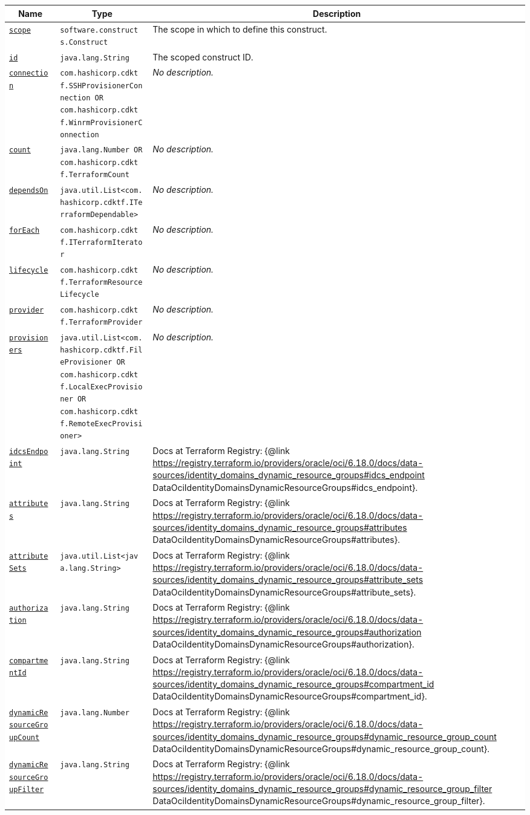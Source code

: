 | **Name** | **Type** | **Description** |
| --- | --- | --- |
| <code><a href="#rhizo-co-terraform-provider-oci.dataOciIdentityDomainsDynamicResourceGroups.DataOciIdentityDomainsDynamicResourceGroups.Initializer.parameter.scope">scope</a></code> | <code>software.constructs.Construct</code> | The scope in which to define this construct. |
| <code><a href="#rhizo-co-terraform-provider-oci.dataOciIdentityDomainsDynamicResourceGroups.DataOciIdentityDomainsDynamicResourceGroups.Initializer.parameter.id">id</a></code> | <code>java.lang.String</code> | The scoped construct ID. |
| <code><a href="#rhizo-co-terraform-provider-oci.dataOciIdentityDomainsDynamicResourceGroups.DataOciIdentityDomainsDynamicResourceGroups.Initializer.parameter.connection">connection</a></code> | <code>com.hashicorp.cdktf.SSHProvisionerConnection OR com.hashicorp.cdktf.WinrmProvisionerConnection</code> | *No description.* |
| <code><a href="#rhizo-co-terraform-provider-oci.dataOciIdentityDomainsDynamicResourceGroups.DataOciIdentityDomainsDynamicResourceGroups.Initializer.parameter.count">count</a></code> | <code>java.lang.Number OR com.hashicorp.cdktf.TerraformCount</code> | *No description.* |
| <code><a href="#rhizo-co-terraform-provider-oci.dataOciIdentityDomainsDynamicResourceGroups.DataOciIdentityDomainsDynamicResourceGroups.Initializer.parameter.dependsOn">dependsOn</a></code> | <code>java.util.List<com.hashicorp.cdktf.ITerraformDependable></code> | *No description.* |
| <code><a href="#rhizo-co-terraform-provider-oci.dataOciIdentityDomainsDynamicResourceGroups.DataOciIdentityDomainsDynamicResourceGroups.Initializer.parameter.forEach">forEach</a></code> | <code>com.hashicorp.cdktf.ITerraformIterator</code> | *No description.* |
| <code><a href="#rhizo-co-terraform-provider-oci.dataOciIdentityDomainsDynamicResourceGroups.DataOciIdentityDomainsDynamicResourceGroups.Initializer.parameter.lifecycle">lifecycle</a></code> | <code>com.hashicorp.cdktf.TerraformResourceLifecycle</code> | *No description.* |
| <code><a href="#rhizo-co-terraform-provider-oci.dataOciIdentityDomainsDynamicResourceGroups.DataOciIdentityDomainsDynamicResourceGroups.Initializer.parameter.provider">provider</a></code> | <code>com.hashicorp.cdktf.TerraformProvider</code> | *No description.* |
| <code><a href="#rhizo-co-terraform-provider-oci.dataOciIdentityDomainsDynamicResourceGroups.DataOciIdentityDomainsDynamicResourceGroups.Initializer.parameter.provisioners">provisioners</a></code> | <code>java.util.List<com.hashicorp.cdktf.FileProvisioner OR com.hashicorp.cdktf.LocalExecProvisioner OR com.hashicorp.cdktf.RemoteExecProvisioner></code> | *No description.* |
| <code><a href="#rhizo-co-terraform-provider-oci.dataOciIdentityDomainsDynamicResourceGroups.DataOciIdentityDomainsDynamicResourceGroups.Initializer.parameter.idcsEndpoint">idcsEndpoint</a></code> | <code>java.lang.String</code> | Docs at Terraform Registry: {@link https://registry.terraform.io/providers/oracle/oci/6.18.0/docs/data-sources/identity_domains_dynamic_resource_groups#idcs_endpoint DataOciIdentityDomainsDynamicResourceGroups#idcs_endpoint}. |
| <code><a href="#rhizo-co-terraform-provider-oci.dataOciIdentityDomainsDynamicResourceGroups.DataOciIdentityDomainsDynamicResourceGroups.Initializer.parameter.attributes">attributes</a></code> | <code>java.lang.String</code> | Docs at Terraform Registry: {@link https://registry.terraform.io/providers/oracle/oci/6.18.0/docs/data-sources/identity_domains_dynamic_resource_groups#attributes DataOciIdentityDomainsDynamicResourceGroups#attributes}. |
| <code><a href="#rhizo-co-terraform-provider-oci.dataOciIdentityDomainsDynamicResourceGroups.DataOciIdentityDomainsDynamicResourceGroups.Initializer.parameter.attributeSets">attributeSets</a></code> | <code>java.util.List<java.lang.String></code> | Docs at Terraform Registry: {@link https://registry.terraform.io/providers/oracle/oci/6.18.0/docs/data-sources/identity_domains_dynamic_resource_groups#attribute_sets DataOciIdentityDomainsDynamicResourceGroups#attribute_sets}. |
| <code><a href="#rhizo-co-terraform-provider-oci.dataOciIdentityDomainsDynamicResourceGroups.DataOciIdentityDomainsDynamicResourceGroups.Initializer.parameter.authorization">authorization</a></code> | <code>java.lang.String</code> | Docs at Terraform Registry: {@link https://registry.terraform.io/providers/oracle/oci/6.18.0/docs/data-sources/identity_domains_dynamic_resource_groups#authorization DataOciIdentityDomainsDynamicResourceGroups#authorization}. |
| <code><a href="#rhizo-co-terraform-provider-oci.dataOciIdentityDomainsDynamicResourceGroups.DataOciIdentityDomainsDynamicResourceGroups.Initializer.parameter.compartmentId">compartmentId</a></code> | <code>java.lang.String</code> | Docs at Terraform Registry: {@link https://registry.terraform.io/providers/oracle/oci/6.18.0/docs/data-sources/identity_domains_dynamic_resource_groups#compartment_id DataOciIdentityDomainsDynamicResourceGroups#compartment_id}. |
| <code><a href="#rhizo-co-terraform-provider-oci.dataOciIdentityDomainsDynamicResourceGroups.DataOciIdentityDomainsDynamicResourceGroups.Initializer.parameter.dynamicResourceGroupCount">dynamicResourceGroupCount</a></code> | <code>java.lang.Number</code> | Docs at Terraform Registry: {@link https://registry.terraform.io/providers/oracle/oci/6.18.0/docs/data-sources/identity_domains_dynamic_resource_groups#dynamic_resource_group_count DataOciIdentityDomainsDynamicResourceGroups#dynamic_resource_group_count}. |
| <code><a href="#rhizo-co-terraform-provider-oci.dataOciIdentityDomainsDynamicResourceGroups.DataOciIdentityDomainsDynamicResourceGroups.Initializer.parameter.dynamicResourceGroupFilter">dynamicResourceGroupFilter</a></code> | <code>java.lang.String</code> | Docs at Terraform Registry: {@link https://registry.terraform.io/providers/oracle/oci/6.18.0/docs/data-sources/identity_domains_dynamic_resource_groups#dynamic_resource_group_filter DataOciIdentityDomainsDynamicResourceGroups#dynamic_resource_group_filter}. |